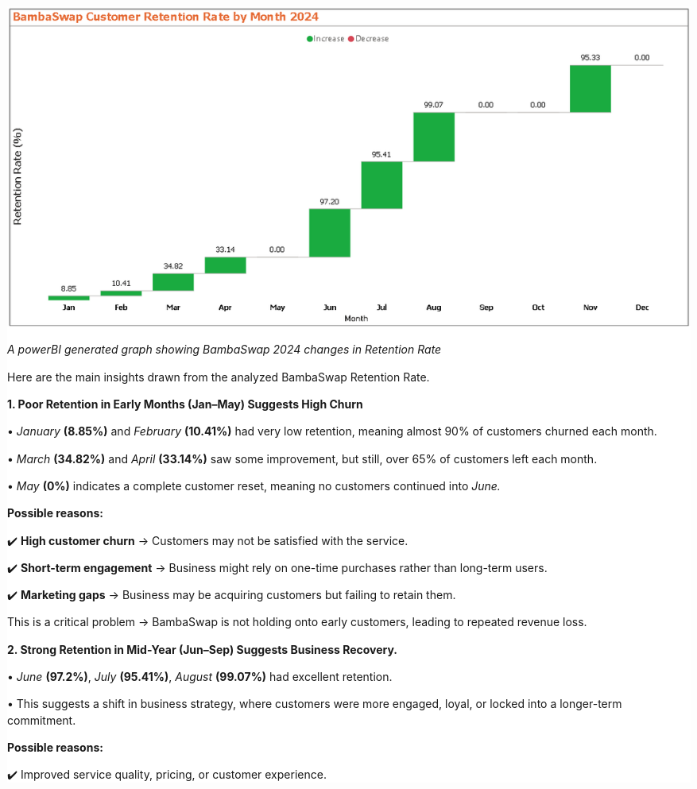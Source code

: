 ![BambaSwap Retention Rate 2024](../../assets_graph_images/retention_rate_2024.png)

*A powerBI generated graph showing BambaSwap 2024 changes in Retention Rate*

Here are the main insights drawn from the analyzed BambaSwap Retention Rate.

**1️. Poor Retention in Early Months (Jan–May) Suggests High Churn**

•	*January* **(8.85%)** and *February* **(10.41%)** had very low retention, meaning almost 90% of customers churned each month.

•	*March* **(34.82%)** and *April* **(33.14%)** saw some improvement, but still, over 65% of customers left each month.

•	*May* **(0%)** indicates a complete customer reset, meaning no customers continued into *June.*

**Possible reasons:**

✔️ **High customer churn** → Customers may not be satisfied with the service.

✔️ **Short-term engagement** → Business might rely on one-time purchases rather than long-term users.

✔️ **Marketing gaps** → Business may be acquiring customers but failing to retain them.

This is a critical problem → BambaSwap is not holding onto early customers, leading to repeated revenue loss.

**2️. Strong Retention in Mid-Year (Jun–Sep) Suggests Business Recovery.**

•	*June* **(97.2%)**, *July* **(95.41%)**, *August* **(99.07%)** had excellent retention.

•	This suggests a shift in business strategy, where customers were more engaged, loyal, or locked into a longer-term commitment.

**Possible reasons:**

✔️ Improved service quality, pricing, or customer experience.
